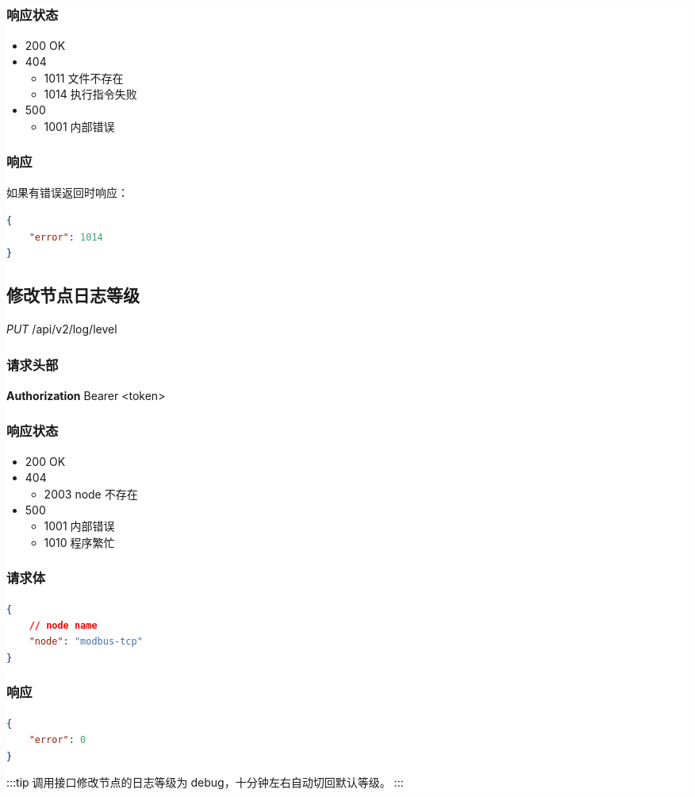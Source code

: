 ### 响应状态

* 200 OK
* 404
  * 1011 文件不存在
  * 1014 执行指令失败
* 500
  * 1001 内部错误

### 响应

如果有错误返回时响应：

```json
{
    "error": 1014
}
```

## 修改节点日志等级

*PUT*  /api/v2/log/level

### 请求头部

**Authorization** Bearer \<token\>

### 响应状态

* 200 OK
* 404
  * 2003 node 不存在
* 500
  * 1001 内部错误
  * 1010 程序繁忙

### 请求体

```json
{
    // node name
    "node": "modbus-tcp"
}
```

### 响应

```json
{
    "error": 0
}
```

:::tip
调用接口修改节点的日志等级为 debug，十分钟左右自动切回默认等级。
:::
